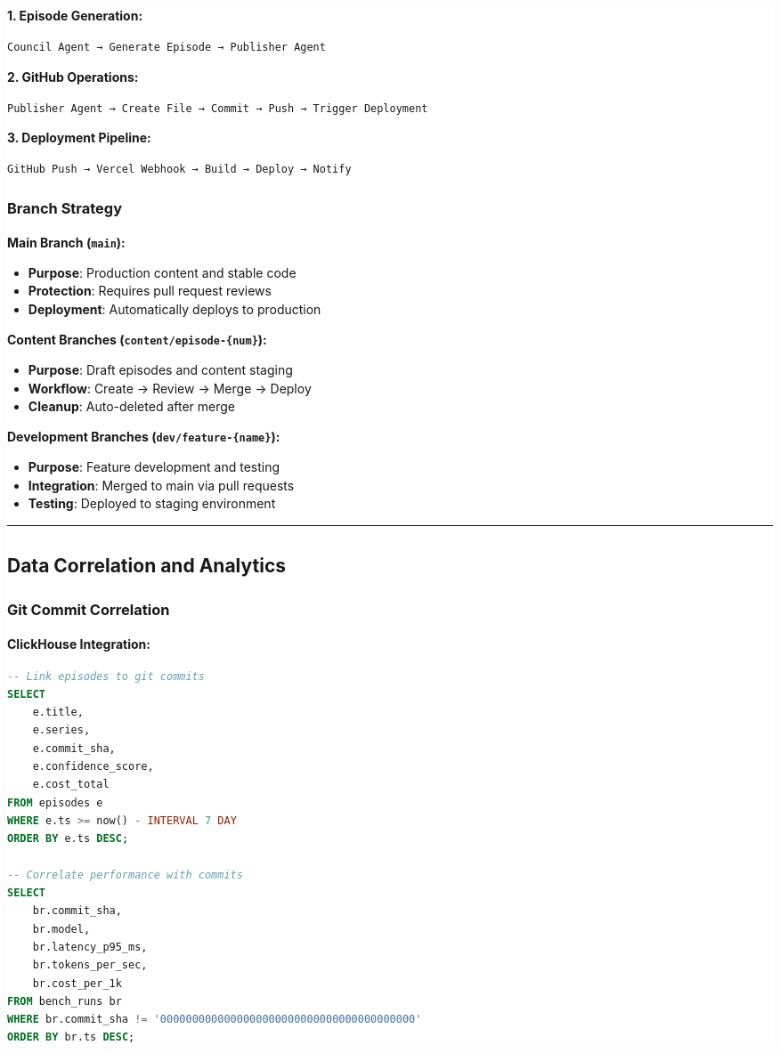 **1. Episode Generation:**
```
Council Agent → Generate Episode → Publisher Agent
```

**2. GitHub Operations:**
```
Publisher Agent → Create File → Commit → Push → Trigger Deployment
```

**3. Deployment Pipeline:**
```
GitHub Push → Vercel Webhook → Build → Deploy → Notify
```

### Branch Strategy

**Main Branch (`main`):**
- **Purpose**: Production content and stable code
- **Protection**: Requires pull request reviews
- **Deployment**: Automatically deploys to production

**Content Branches (`content/episode-{num}`):**
- **Purpose**: Draft episodes and content staging
- **Workflow**: Create → Review → Merge → Deploy
- **Cleanup**: Auto-deleted after merge

**Development Branches (`dev/feature-{name}`):**
- **Purpose**: Feature development and testing
- **Integration**: Merged to main via pull requests
- **Testing**: Deployed to staging environment

---

## Data Correlation and Analytics

### Git Commit Correlation

**ClickHouse Integration:**
```sql
-- Link episodes to git commits
SELECT 
    e.title,
    e.series,
    e.commit_sha,
    e.confidence_score,
    e.cost_total
FROM episodes e
WHERE e.ts >= now() - INTERVAL 7 DAY
ORDER BY e.ts DESC;

-- Correlate performance with commits
SELECT 
    br.commit_sha,
    br.model,
    br.latency_p95_ms,
    br.tokens_per_sec,
    br.cost_per_1k
FROM bench_runs br
WHERE br.commit_sha != '0000000000000000000000000000000000000000'
ORDER BY br.ts DESC;
```
